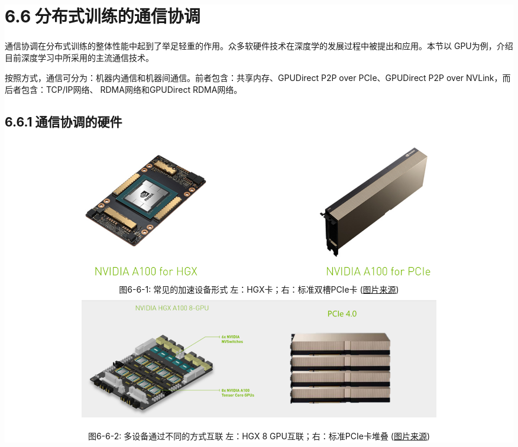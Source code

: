 



# 6.6 分布式训练的通信协调

通信协调在分布式训练的整体性能中起到了举足轻重的作用。众多软硬件技术在深度学的发展过程中被提出和应用。本节以
GPU为例，介绍目前深度学习中所采用的主流通信技术。

按照方式，通信可分为：机器内通信和机器间通信。前者包含：共享内存、GPUDirect
P2P over PCIe、GPUDirect P2P over NVLink，而后者包含：TCP/IP网络、
RDMA网络和GPUDirect RDMA网络。

## 6.6.1 通信协调的硬件

<center><img src="./img/image34.png" width="600" height="" /></center>
<center>图6-6-1: 常见的加速设备形式 左：HGX卡；右：标准双槽PCIe卡 (<a href=https://www.nvidia.com/en-us/data-center/a100>图片来源</a>) </center>


<center><img src="./img/image35.png" width="600" height="" /></center>
<center>图6-6-2: 多设备通过不同的方式互联 左：HGX 8 GPU互联；右：标准PCIe卡堆叠 (<a href=https://nvidia.com>图片来源</a>) </center>
